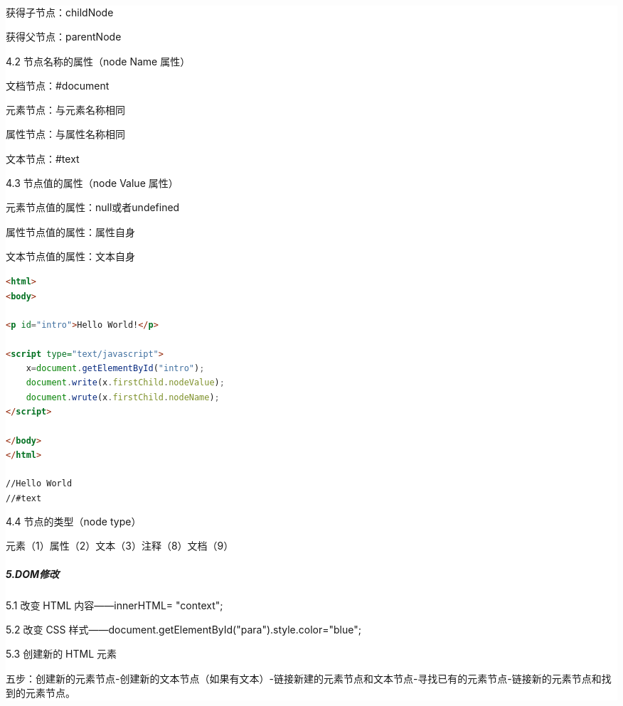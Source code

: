 获得子节点：childNode

获得父节点：parentNode



4.2 节点名称的属性（node Name 属性）

文档节点：#document

元素节点：与元素名称相同

属性节点：与属性名称相同

文本节点：#text



4.3 节点值的属性（node Value 属性）

元素节点值的属性：null或者undefined

属性节点值的属性：属性自身

文本节点值的属性：文本自身



~~~html
<html>
<body>

<p id="intro">Hello World!</p>

<script type="text/javascript">
	x=document.getElementById("intro");
	document.write(x.firstChild.nodeValue);
	document.wrute(x.firstChild.nodeName);
</script>

</body>
</html>

//Hello World
//#text
~~~



4.4 节点的类型（node type）

元素（1）属性（2）文本（3）注释（8）文档（9）



##### 5.DOM修改

5.1 改变 HTML 内容——innerHTML= "context";

5.2 改变 CSS 样式——document.getElementById("para").style.color="blue";

5.3 创建新的 HTML 元素

五步：创建新的元素节点-创建新的文本节点（如果有文本）-链接新建的元素节点和文本节点-寻找已有的元素节点-链接新的元素节点和找到的元素节点。
